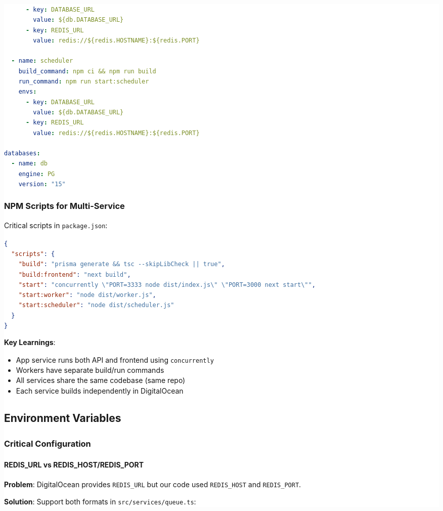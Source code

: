 ```yaml
      - key: DATABASE_URL
        value: ${db.DATABASE_URL}
      - key: REDIS_URL
        value: redis://${redis.HOSTNAME}:${redis.PORT}

  - name: scheduler
    build_command: npm ci && npm run build
    run_command: npm run start:scheduler
    envs:
      - key: DATABASE_URL
        value: ${db.DATABASE_URL}
      - key: REDIS_URL
        value: redis://${redis.HOSTNAME}:${redis.PORT}

databases:
  - name: db
    engine: PG
    version: "15"
```

### NPM Scripts for Multi-Service

Critical scripts in `package.json`:

```json
{
  "scripts": {
    "build": "prisma generate && tsc --skipLibCheck || true",
    "build:frontend": "next build",
    "start": "concurrently \"PORT=3333 node dist/index.js\" \"PORT=3000 next start\"",
    "start:worker": "node dist/worker.js",
    "start:scheduler": "node dist/scheduler.js"
  }
}
```

**Key Learnings**:
- App service runs both API and frontend using `concurrently`
- Workers have separate build/run commands
- All services share the same codebase (same repo)
- Each service builds independently in DigitalOcean

## Environment Variables

### Critical Configuration

#### REDIS_URL vs REDIS_HOST/REDIS_PORT

**Problem**: DigitalOcean provides `REDIS_URL` but our code used `REDIS_HOST` and `REDIS_PORT`.

**Solution**: Support both formats in `src/services/queue.ts`:
